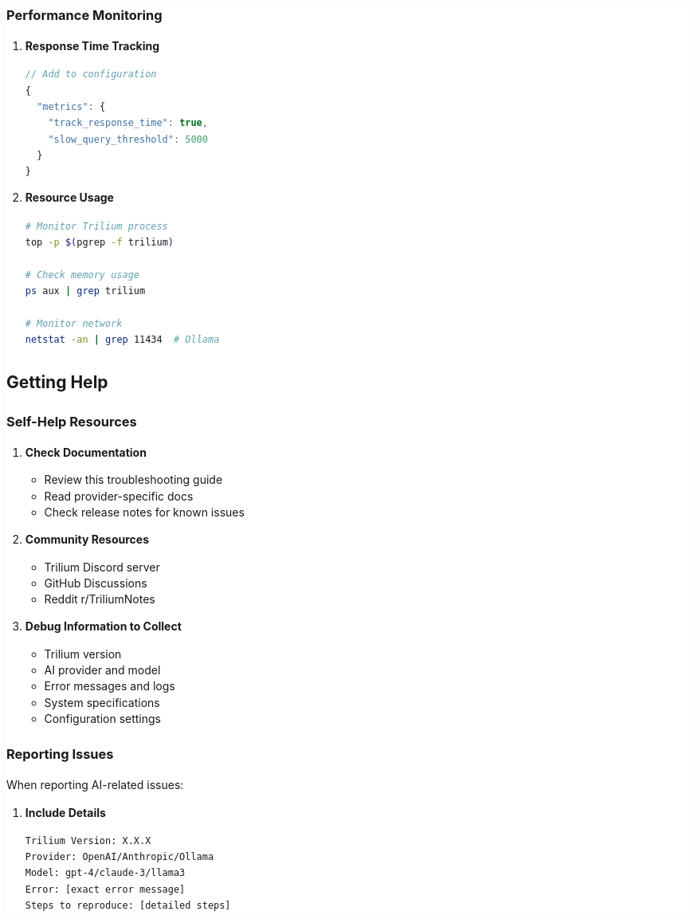 ### Performance Monitoring

1. **Response Time Tracking**
   ```javascript
   // Add to configuration
   {
     "metrics": {
       "track_response_time": true,
       "slow_query_threshold": 5000
     }
   }
   ```

2. **Resource Usage**
   ```bash
   # Monitor Trilium process
   top -p $(pgrep -f trilium)
   
   # Check memory usage
   ps aux | grep trilium
   
   # Monitor network
   netstat -an | grep 11434  # Ollama
   ```

## Getting Help

### Self-Help Resources

1. **Check Documentation**
   - Review this troubleshooting guide
   - Read provider-specific docs
   - Check release notes for known issues

2. **Community Resources**
   - Trilium Discord server
   - GitHub Discussions
   - Reddit r/TriliumNotes

3. **Debug Information to Collect**
   - Trilium version
   - AI provider and model
   - Error messages and logs
   - System specifications
   - Configuration settings

### Reporting Issues

When reporting AI-related issues:

1. **Include Details**
   ```
   Trilium Version: X.X.X
   Provider: OpenAI/Anthropic/Ollama
   Model: gpt-4/claude-3/llama3
   Error: [exact error message]
   Steps to reproduce: [detailed steps]
   ```
